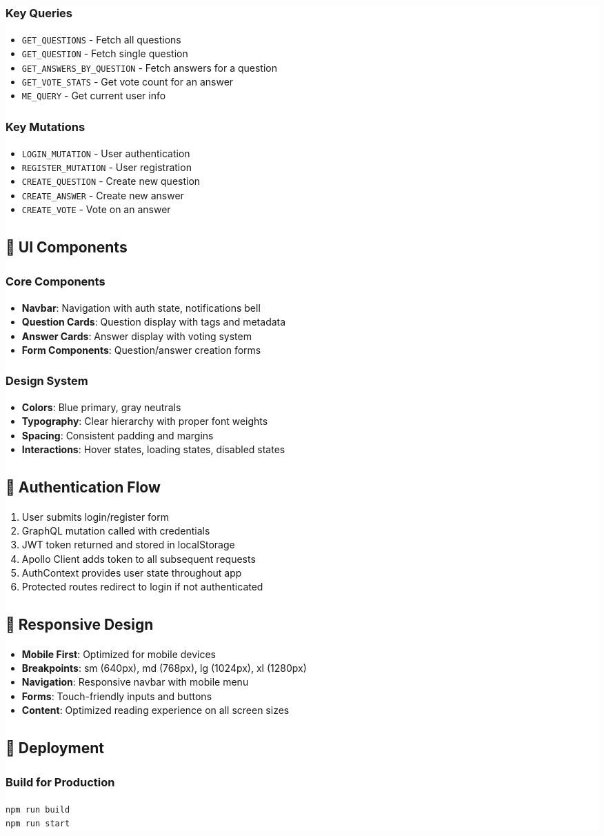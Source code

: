 ### Key Queries
- `GET_QUESTIONS` - Fetch all questions
- `GET_QUESTION` - Fetch single question
- `GET_ANSWERS_BY_QUESTION` - Fetch answers for a question
- `GET_VOTE_STATS` - Get vote count for an answer
- `ME_QUERY` - Get current user info

### Key Mutations
- `LOGIN_MUTATION` - User authentication
- `REGISTER_MUTATION` - User registration
- `CREATE_QUESTION` - Create new question
- `CREATE_ANSWER` - Create new answer
- `CREATE_VOTE` - Vote on an answer

## 🎨 UI Components

### Core Components
- **Navbar**: Navigation with auth state, notifications bell
- **Question Cards**: Question display with tags and metadata
- **Answer Cards**: Answer display with voting system
- **Form Components**: Question/answer creation forms

### Design System
- **Colors**: Blue primary, gray neutrals
- **Typography**: Clear hierarchy with proper font weights
- **Spacing**: Consistent padding and margins
- **Interactions**: Hover states, loading states, disabled states

## 🔐 Authentication Flow

1. User submits login/register form
2. GraphQL mutation called with credentials
3. JWT token returned and stored in localStorage
4. Apollo Client adds token to all subsequent requests
5. AuthContext provides user state throughout app
6. Protected routes redirect to login if not authenticated

## 📱 Responsive Design

- **Mobile First**: Optimized for mobile devices
- **Breakpoints**: sm (640px), md (768px), lg (1024px), xl (1280px)
- **Navigation**: Responsive navbar with mobile menu
- **Forms**: Touch-friendly inputs and buttons
- **Content**: Optimized reading experience on all screen sizes

## 🚀 Deployment

### Build for Production
```bash
npm run build
npm run start
```

